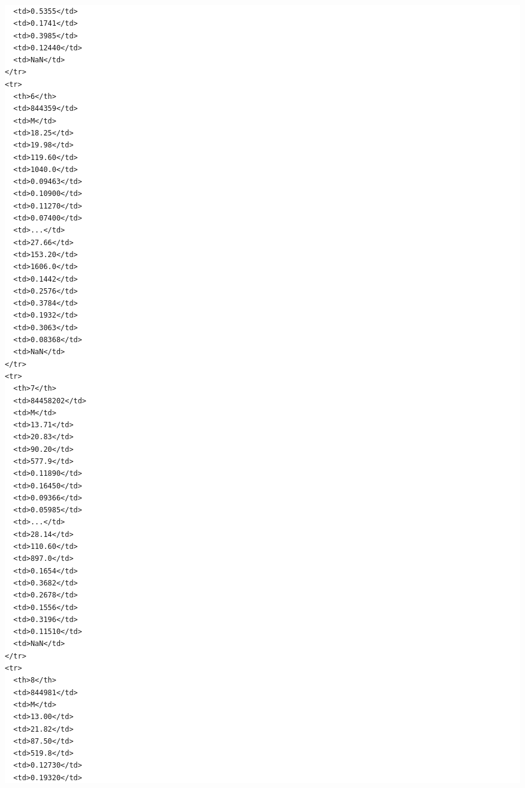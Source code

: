       <td>0.5355</td>
      <td>0.1741</td>
      <td>0.3985</td>
      <td>0.12440</td>
      <td>NaN</td>
    </tr>
    <tr>
      <th>6</th>
      <td>844359</td>
      <td>M</td>
      <td>18.25</td>
      <td>19.98</td>
      <td>119.60</td>
      <td>1040.0</td>
      <td>0.09463</td>
      <td>0.10900</td>
      <td>0.11270</td>
      <td>0.07400</td>
      <td>...</td>
      <td>27.66</td>
      <td>153.20</td>
      <td>1606.0</td>
      <td>0.1442</td>
      <td>0.2576</td>
      <td>0.3784</td>
      <td>0.1932</td>
      <td>0.3063</td>
      <td>0.08368</td>
      <td>NaN</td>
    </tr>
    <tr>
      <th>7</th>
      <td>84458202</td>
      <td>M</td>
      <td>13.71</td>
      <td>20.83</td>
      <td>90.20</td>
      <td>577.9</td>
      <td>0.11890</td>
      <td>0.16450</td>
      <td>0.09366</td>
      <td>0.05985</td>
      <td>...</td>
      <td>28.14</td>
      <td>110.60</td>
      <td>897.0</td>
      <td>0.1654</td>
      <td>0.3682</td>
      <td>0.2678</td>
      <td>0.1556</td>
      <td>0.3196</td>
      <td>0.11510</td>
      <td>NaN</td>
    </tr>
    <tr>
      <th>8</th>
      <td>844981</td>
      <td>M</td>
      <td>13.00</td>
      <td>21.82</td>
      <td>87.50</td>
      <td>519.8</td>
      <td>0.12730</td>
      <td>0.19320</td>